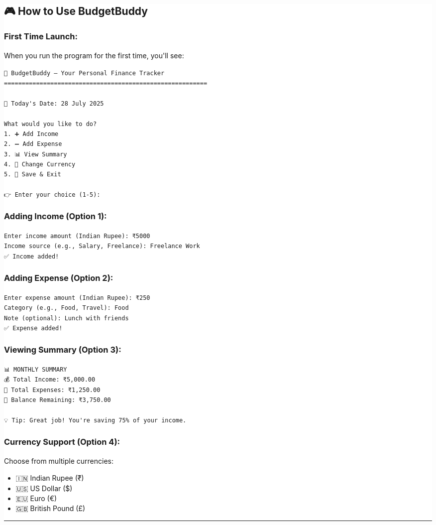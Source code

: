 
## 🎮 How to Use BudgetBuddy

### First Time Launch:
When you run the program for the first time, you'll see:

```
💼 BudgetBuddy – Your Personal Finance Tracker
=========================================================

📅 Today's Date: 28 July 2025

What would you like to do?
1. ➕ Add Income
2. ➖ Add Expense  
3. 📊 View Summary
4. 💱 Change Currency
5. 💾 Save & Exit

👉 Enter your choice (1-5):
```

### Adding Income (Option 1):
```
Enter income amount (Indian Rupee): ₹5000
Income source (e.g., Salary, Freelance): Freelance Work
✅ Income added!
```

### Adding Expense (Option 2):
```
Enter expense amount (Indian Rupee): ₹250
Category (e.g., Food, Travel): Food
Note (optional): Lunch with friends
✅ Expense added!
```

### Viewing Summary (Option 3):
```
📊 MONTHLY SUMMARY
💰 Total Income: ₹5,000.00
💸 Total Expenses: ₹1,250.00
🤑 Balance Remaining: ₹3,750.00

💡 Tip: Great job! You're saving 75% of your income.
```

### Currency Support (Option 4):
Choose from multiple currencies:
- 🇮🇳 Indian Rupee (₹)
- 🇺🇸 US Dollar ($)
- 🇪🇺 Euro (€)
- 🇬🇧 British Pound (£)

---